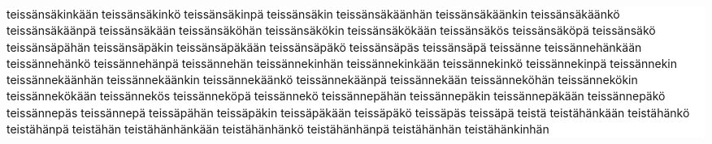 teissänsäkinkään
teissänsäkinkö
teissänsäkinpä
teissänsäkin
teissänsäkäänhän
teissänsäkäänkin
teissänsäkäänkö
teissänsäkäänpä
teissänsäkään
teissänsäköhän
teissänsäkökin
teissänsäkökään
teissänsäkös
teissänsäköpä
teissänsäkö
teissänsäpähän
teissänsäpäkin
teissänsäpäkään
teissänsäpäkö
teissänsäpäs
teissänsäpä
teissänne
teissännehänkään
teissännehänkö
teissännehänpä
teissännehän
teissännekinhän
teissännekinkään
teissännekinkö
teissännekinpä
teissännekin
teissännekäänhän
teissännekäänkin
teissännekäänkö
teissännekäänpä
teissännekään
teissänneköhän
teissännekökin
teissännekökään
teissännekös
teissänneköpä
teissännekö
teissännepähän
teissännepäkin
teissännepäkään
teissännepäkö
teissännepäs
teissännepä
teissäpähän
teissäpäkin
teissäpäkään
teissäpäkö
teissäpäs
teissäpä
teistä
teistähänkään
teistähänkö
teistähänpä
teistähän
teistähänhänkään
teistähänhänkö
teistähänhänpä
teistähänhän
teistähänkinhän